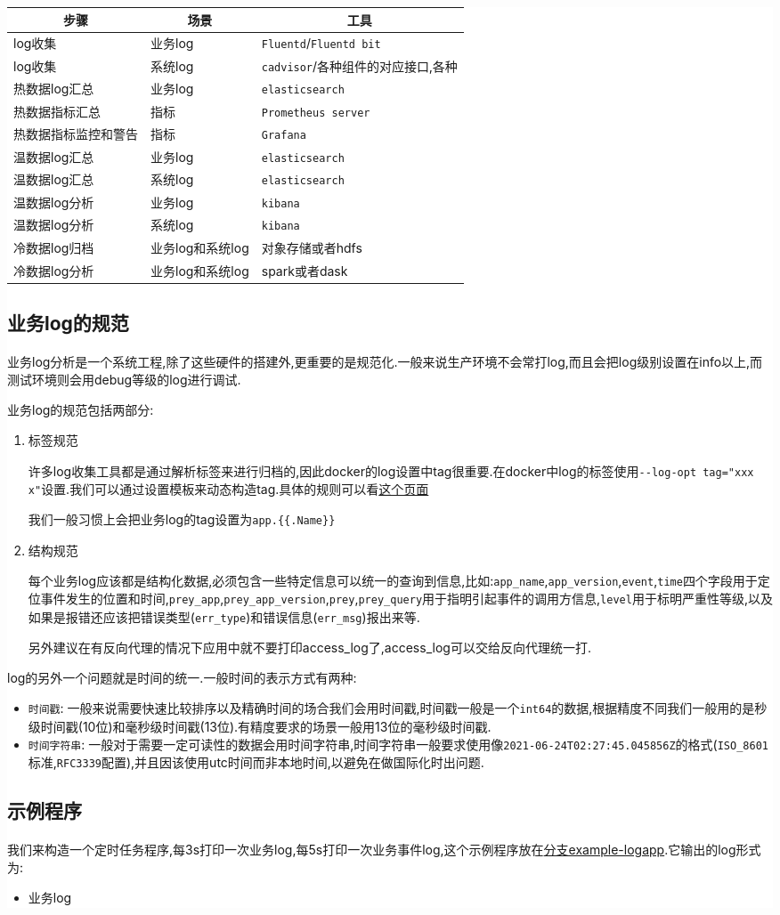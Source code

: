 | 步骤                 | 场景             | 工具                               |
| -------------------- | ---------------- | ---------------------------------- |
| log收集              | 业务log          | `Fluentd`/`Fluentd bit`            |
| log收集              | 系统log          | `cadvisor`/各种组件的对应接口,各种 |
| 热数据log汇总        | 业务log          | `elasticsearch`                    |
| 热数据指标汇总       | 指标             | `Prometheus server`                |
| 热数据指标监控和警告 | 指标             | `Grafana`                          |
| 温数据log汇总        | 业务log          | `elasticsearch`                    |
| 温数据log汇总        | 系统log          | `elasticsearch`                    |
| 温数据log分析        | 业务log          | `kibana`                           |
| 温数据log分析        | 系统log          | `kibana`                           |
| 冷数据log归档        | 业务log和系统log | 对象存储或者hdfs                   |
| 冷数据log分析        | 业务log和系统log | spark或者dask                      |

## 业务log的规范

业务log分析是一个系统工程,除了这些硬件的搭建外,更重要的是规范化.一般来说生产环境不会常打log,而且会把log级别设置在info以上,而测试环境则会用debug等级的log进行调试.

业务log的规范包括两部分:

1. 标签规范

    许多log收集工具都是通过解析标签来进行归档的,因此docker的log设置中tag很重要.在docker中log的标签使用`--log-opt tag="xxxx"`设置.我们可以通过设置模板来动态构造tag.具体的规则可以看[这个页面](https://docs.docker.com/config/containers/logging/log_tags/)

    我们一般习惯上会把业务log的tag设置为`app.{{.Name}}`

2. 结构规范

    每个业务log应该都是结构化数据,必须包含一些特定信息可以统一的查询到信息,比如:`app_name`,`app_version`,`event`,`time`四个字段用于定位事件发生的位置和时间,`prey_app`,`prey_app_version`,`prey`,`prey_query`用于指明引起事件的调用方信息,`level`用于标明严重性等级,以及如果是报错还应该把错误类型(`err_type`)和错误信息(`err_msg`)报出来等.

    另外建议在有反向代理的情况下应用中就不要打印access_log了,access_log可以交给反向代理统一打.

log的另外一个问题就是时间的统一.一般时间的表示方式有两种:

+ `时间戳`: 一般来说需要快速比较排序以及精确时间的场合我们会用时间戳,时间戳一般是一个`int64`的数据,根据精度不同我们一般用的是秒级时间戳(10位)和毫秒级时间戳(13位).有精度要求的场景一般用13位的毫秒级时间戳.
+ `时间字符串`: 一般对于需要一定可读性的数据会用时间字符串,时间字符串一般要求使用像`2021-06-24T02:27:45.045856Z`的格式(`ISO_8601`标准,`RFC3339`配置),并且因该使用utc时间而非本地时间,以避免在做国际化时出问题.

## 示例程序

我们来构造一个定时任务程序,每3s打印一次业务log,每5s打印一次业务事件log,这个示例程序放在[分支example-logapp](https://github.com/hsz1273327/TutorialForDocker/tree/example-logapp).它输出的log形式为:

+ 业务log
